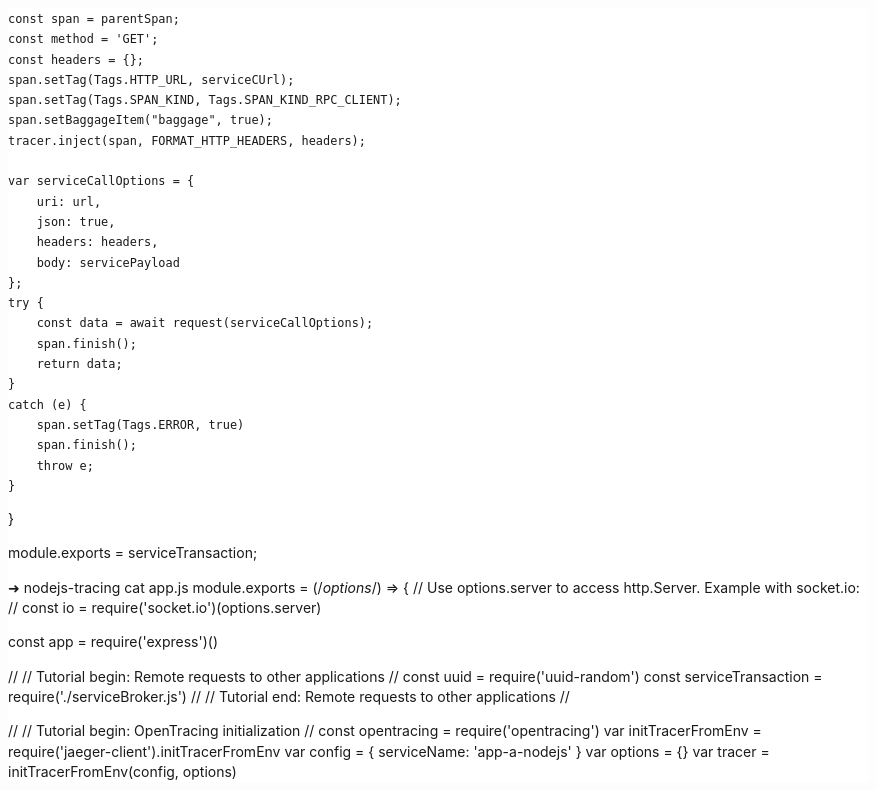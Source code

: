     const span = parentSpan;
    const method = 'GET';
    const headers = {};
    span.setTag(Tags.HTTP_URL, serviceCUrl);
    span.setTag(Tags.SPAN_KIND, Tags.SPAN_KIND_RPC_CLIENT);
    span.setBaggageItem("baggage", true);
    tracer.inject(span, FORMAT_HTTP_HEADERS, headers);

    var serviceCallOptions = {
        uri: url,
        json: true,
        headers: headers,
        body: servicePayload
    };
    try {
        const data = await request(serviceCallOptions);
        span.finish();
        return data;
    }
    catch (e) {
        span.setTag(Tags.ERROR, true)
        span.finish();
        throw e;
    }

}

module.exports = serviceTransaction;


➜  nodejs-tracing cat app.js
module.exports = (/*options*/) => {
  // Use options.server to access http.Server. Example with socket.io:
  //     const io = require('socket.io')(options.server)

const app = require('express')()

//
// Tutorial begin: Remote requests to other applications
//
const uuid = require('uuid-random')
const serviceTransaction = require('./serviceBroker.js')
//
// Tutorial end: Remote requests to other applications
//

//
// Tutorial begin: OpenTracing initialization
//
const opentracing = require('opentracing')
var initTracerFromEnv = require('jaeger-client').initTracerFromEnv
var config = { serviceName: 'app-a-nodejs' }
var options = {}
var tracer = initTracerFromEnv(config, options)
